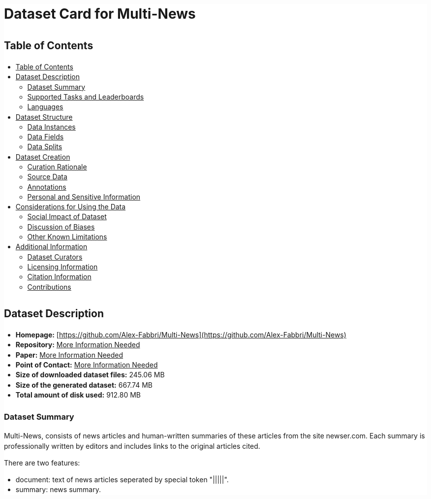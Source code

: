 
# Dataset Card for Multi-News

## Table of Contents
- [Table of Contents](#table-of-contents)
- [Dataset Description](#dataset-description)
  - [Dataset Summary](#dataset-summary)
  - [Supported Tasks and Leaderboards](#supported-tasks-and-leaderboards)
  - [Languages](#languages)
- [Dataset Structure](#dataset-structure)
  - [Data Instances](#data-instances)
  - [Data Fields](#data-fields)
  - [Data Splits](#data-splits)
- [Dataset Creation](#dataset-creation)
  - [Curation Rationale](#curation-rationale)
  - [Source Data](#source-data)
  - [Annotations](#annotations)
  - [Personal and Sensitive Information](#personal-and-sensitive-information)
- [Considerations for Using the Data](#considerations-for-using-the-data)
  - [Social Impact of Dataset](#social-impact-of-dataset)
  - [Discussion of Biases](#discussion-of-biases)
  - [Other Known Limitations](#other-known-limitations)
- [Additional Information](#additional-information)
  - [Dataset Curators](#dataset-curators)
  - [Licensing Information](#licensing-information)
  - [Citation Information](#citation-information)
  - [Contributions](#contributions)

## Dataset Description

- **Homepage:** [https://github.com/Alex-Fabbri/Multi-News](https://github.com/Alex-Fabbri/Multi-News)
- **Repository:** [More Information Needed](https://github.com/huggingface/datasets/blob/master/CONTRIBUTING.md#how-to-contribute-to-the-dataset-cards)
- **Paper:** [More Information Needed](https://github.com/huggingface/datasets/blob/master/CONTRIBUTING.md#how-to-contribute-to-the-dataset-cards)
- **Point of Contact:** [More Information Needed](https://github.com/huggingface/datasets/blob/master/CONTRIBUTING.md#how-to-contribute-to-the-dataset-cards)
- **Size of downloaded dataset files:** 245.06 MB
- **Size of the generated dataset:** 667.74 MB
- **Total amount of disk used:** 912.80 MB

### Dataset Summary

Multi-News, consists of news articles and human-written summaries
of these articles from the site newser.com.
Each summary is professionally written by editors and
includes links to the original articles cited.

There are two features:
  - document: text of news articles seperated by special token "|||||".
  - summary: news summary.
